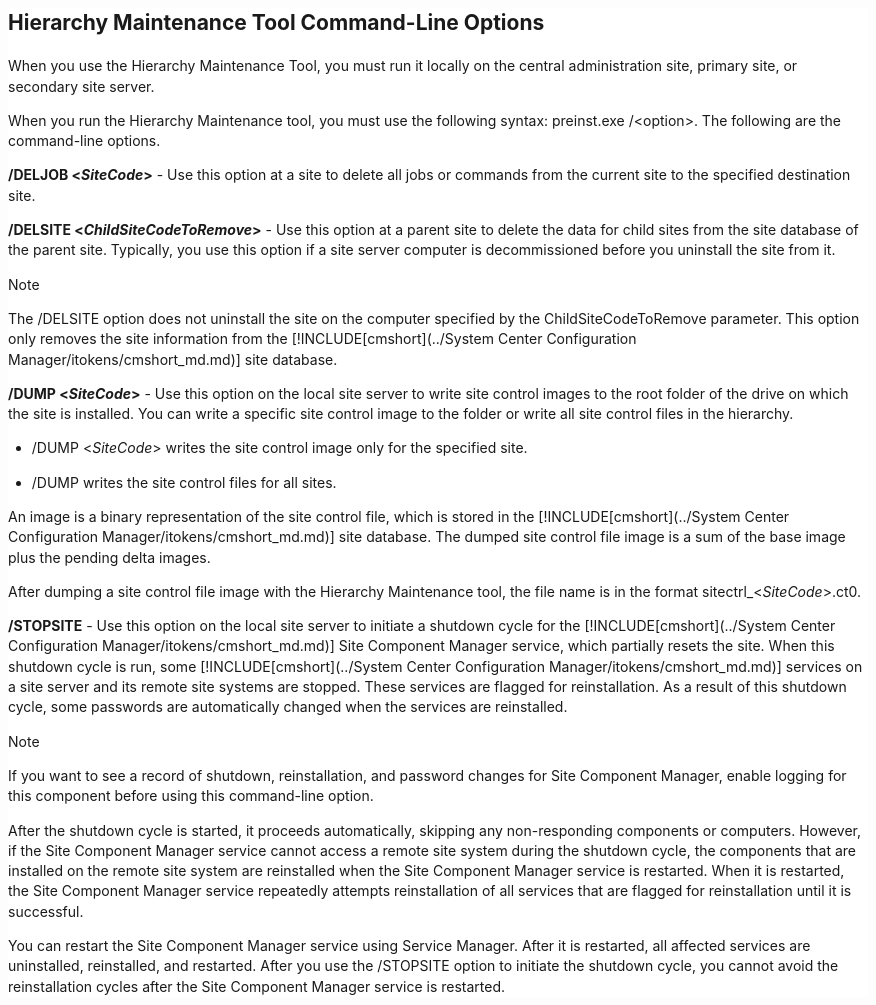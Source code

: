 ## Hierarchy Maintenance Tool Command-Line Options  
 When you use the Hierarchy Maintenance Tool, you must run it locally on the central administration site, primary site, or secondary site server.  
  
 When you run the Hierarchy Maintenance tool, you must use the following syntax: preinst.exe /<option\>. The following are the command-line options.  
  
 **/DELJOB <*SiteCode*>** - Use this option at a site to delete all jobs or commands from the current site to the specified destination site.  
  
 **/DELSITE <*ChildSiteCodeToRemove*>** - Use this option at a parent site to delete the data for child sites from the site database of the parent site. Typically, you use this option if a site server computer is decommissioned before you uninstall the site from it.  
  
> [!NOTE]  
>  The /DELSITE option does not uninstall the site on the computer specified by the ChildSiteCodeToRemove parameter. This option only removes the site information from the [!INCLUDE[cmshort](../System Center Configuration Manager/itokens/cmshort_md.md)] site database.  
  
 **/DUMP <*SiteCode*>** - Use this option on the local site server to write site control images to the root folder of the drive on which the site is installed. You can write a specific site control image to the folder or write all site control files in the hierarchy.  
  
-   /DUMP <*SiteCode*> writes the site control image only for the specified site.  
  
-   /DUMP writes the site control files for all sites.  
  
 An image is a binary representation of the site control file, which is stored in the [!INCLUDE[cmshort](../System Center Configuration Manager/itokens/cmshort_md.md)] site database. The dumped site control file image is a sum of the base image plus the pending delta images.  
  
 After dumping a site control file image with the Hierarchy Maintenance tool, the file name is in the format sitectrl_<*SiteCode*>.ct0.  
  
 **/STOPSITE** - Use this option on the local site server to initiate a shutdown cycle for the [!INCLUDE[cmshort](../System Center Configuration Manager/itokens/cmshort_md.md)] Site Component Manager service, which partially resets the site. When this shutdown cycle is run, some [!INCLUDE[cmshort](../System Center Configuration Manager/itokens/cmshort_md.md)] services on a site server and its remote site systems are stopped. These services are flagged for reinstallation. As a result of this shutdown cycle, some passwords are automatically changed when the services are reinstalled.  
  
> [!NOTE]  
>  If you want to see a record of shutdown, reinstallation, and password changes for Site Component Manager, enable logging for this component before using this command-line option.  
  
 After the shutdown cycle is started, it proceeds automatically, skipping any non-responding components or computers. However, if the Site Component Manager service cannot access a remote site system during the shutdown cycle, the components that are installed on the remote site system are reinstalled when the Site Component Manager service is restarted. When it is restarted, the Site Component Manager service repeatedly attempts reinstallation of all services that are flagged for reinstallation until it is successful.  
  
 You can restart the Site Component Manager service using Service Manager. After it is restarted, all affected services are uninstalled, reinstalled, and restarted. After you use the /STOPSITE option to initiate the shutdown cycle, you cannot avoid the reinstallation cycles after the Site Component Manager service is restarted.  
  